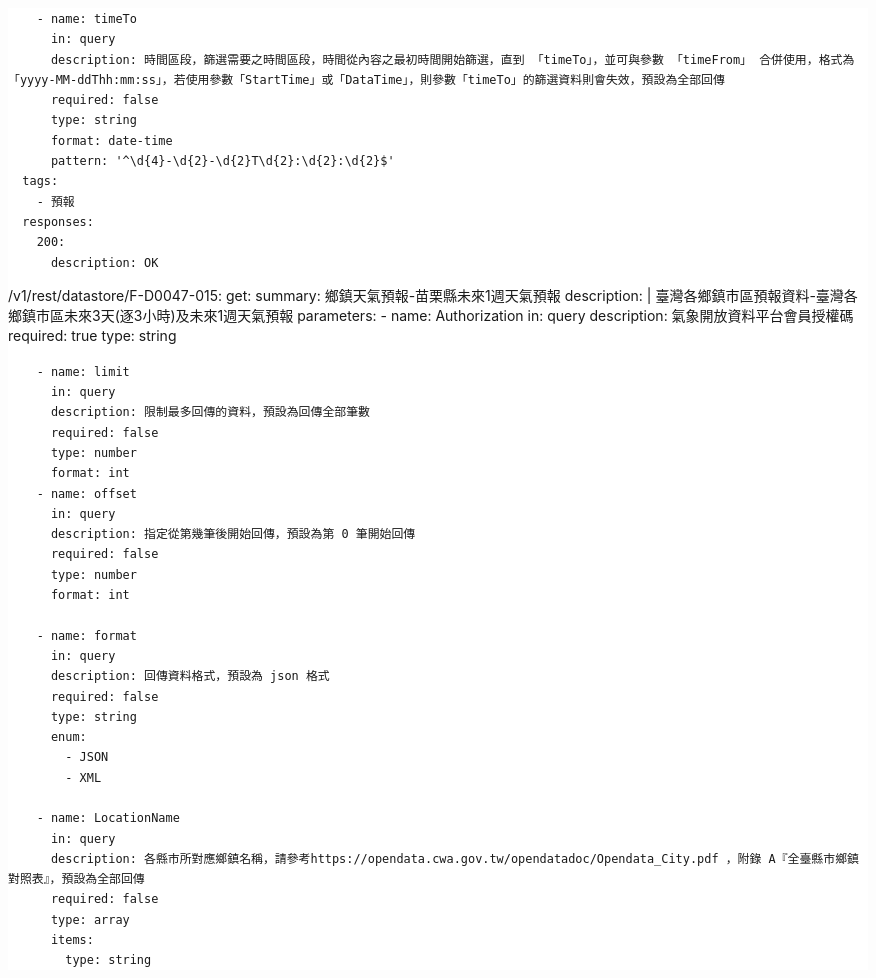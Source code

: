         - name: timeTo
          in: query
          description: 時間區段，篩選需要之時間區段，時間從內容之最初時間開始篩選，直到 「timeTo」，並可與參數 「timeFrom」 合併使用，格式為「yyyy-MM-ddThh:mm:ss」，若使用參數「StartTime」或「DataTime」，則參數「timeTo」的篩選資料則會失效，預設為全部回傳
          required: false
          type: string
          format: date-time
          pattern: '^\d{4}-\d{2}-\d{2}T\d{2}:\d{2}:\d{2}$'
      tags:
        - 預報
      responses:
        200:
          description: OK
  /v1/rest/datastore/F-D0047-015:
    get:
      summary: 鄉鎮天氣預報-苗栗縣未來1週天氣預報
      description: |
        臺灣各鄉鎮市區預報資料-臺灣各鄉鎮市區未來3天(逐3小時)及未來1週天氣預報
      parameters:
        - name: Authorization
          in: query
          description: 氣象開放資料平台會員授權碼
          required: true
          type: string

        - name: limit
          in: query
          description: 限制最多回傳的資料，預設為回傳全部筆數
          required: false
          type: number
          format: int
        - name: offset
          in: query
          description: 指定從第幾筆後開始回傳，預設為第 0 筆開始回傳
          required: false
          type: number
          format: int

        - name: format
          in: query
          description: 回傳資料格式，預設為 json 格式
          required: false
          type: string
          enum:
            - JSON
            - XML

        - name: LocationName
          in: query
          description: 各縣市所對應鄉鎮名稱，請參考https://opendata.cwa.gov.tw/opendatadoc/Opendata_City.pdf ，附錄 A『全臺縣市鄉鎮對照表』，預設為全部回傳
          required: false
          type: array
          items:
            type: string
